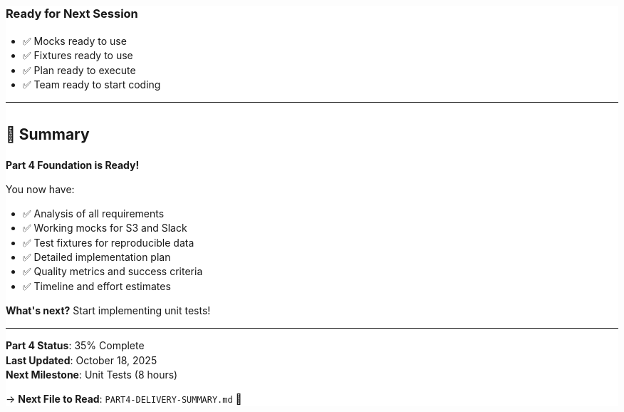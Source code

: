 ### Ready for Next Session
- ✅ Mocks ready to use
- ✅ Fixtures ready to use
- ✅ Plan ready to execute
- ✅ Team ready to start coding

---

## 🎉 Summary

**Part 4 Foundation is Ready!**

You now have:
- ✅ Analysis of all requirements
- ✅ Working mocks for S3 and Slack
- ✅ Test fixtures for reproducible data
- ✅ Detailed implementation plan
- ✅ Quality metrics and success criteria
- ✅ Timeline and effort estimates

**What's next?** Start implementing unit tests!

---

**Part 4 Status**: 35% Complete  
**Last Updated**: October 18, 2025  
**Next Milestone**: Unit Tests (8 hours)

→ **Next File to Read**: `PART4-DELIVERY-SUMMARY.md` 🚀
